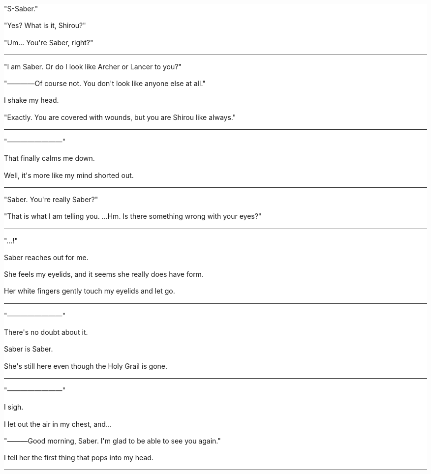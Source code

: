 "S-Saber."

"Yes? What is it, Shirou?"

"Um... You're Saber, right?"

---

"I am Saber. Or do I look like Archer or Lancer to you?"

"――――Of course not. You don't look like anyone else at all."

I shake my head.

"Exactly. You are covered with wounds, but you are Shirou like always."

---

"――――――――"

That finally calms me down.

Well, it's more like my mind shorted out.

---

"Saber. You're really Saber?"

"That is what I am telling you. ...Hm. Is there something wrong with your eyes?"

---

"...!"

Saber reaches out for me.

She feels my eyelids, and it seems she really does have form.

Her white fingers gently touch my eyelids and let go.

---

"――――――――"

There's no doubt about it.

Saber is Saber.

She's still here even though the Holy Grail is gone.

---

"――――――――"

I sigh.

I let out the air in my chest, and...

"―――Good morning, Saber. I'm glad to be able to see you again."

I tell her the first thing that pops into my head.

---
